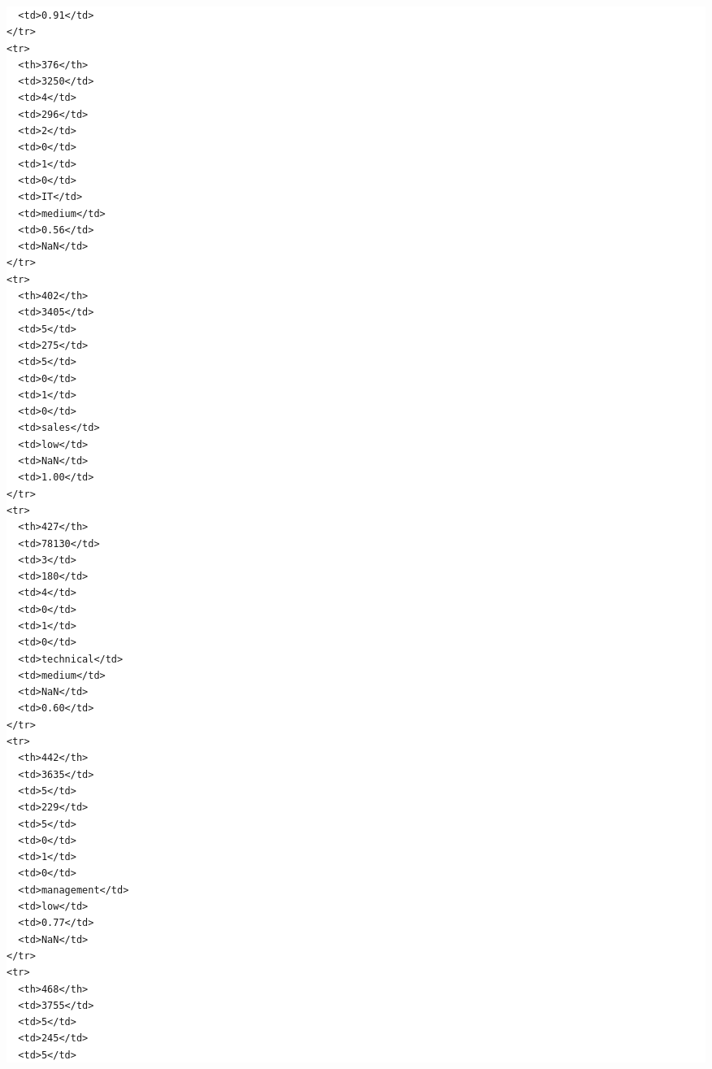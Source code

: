       <td>0.91</td>
    </tr>
    <tr>
      <th>376</th>
      <td>3250</td>
      <td>4</td>
      <td>296</td>
      <td>2</td>
      <td>0</td>
      <td>1</td>
      <td>0</td>
      <td>IT</td>
      <td>medium</td>
      <td>0.56</td>
      <td>NaN</td>
    </tr>
    <tr>
      <th>402</th>
      <td>3405</td>
      <td>5</td>
      <td>275</td>
      <td>5</td>
      <td>0</td>
      <td>1</td>
      <td>0</td>
      <td>sales</td>
      <td>low</td>
      <td>NaN</td>
      <td>1.00</td>
    </tr>
    <tr>
      <th>427</th>
      <td>78130</td>
      <td>3</td>
      <td>180</td>
      <td>4</td>
      <td>0</td>
      <td>1</td>
      <td>0</td>
      <td>technical</td>
      <td>medium</td>
      <td>NaN</td>
      <td>0.60</td>
    </tr>
    <tr>
      <th>442</th>
      <td>3635</td>
      <td>5</td>
      <td>229</td>
      <td>5</td>
      <td>0</td>
      <td>1</td>
      <td>0</td>
      <td>management</td>
      <td>low</td>
      <td>0.77</td>
      <td>NaN</td>
    </tr>
    <tr>
      <th>468</th>
      <td>3755</td>
      <td>5</td>
      <td>245</td>
      <td>5</td>